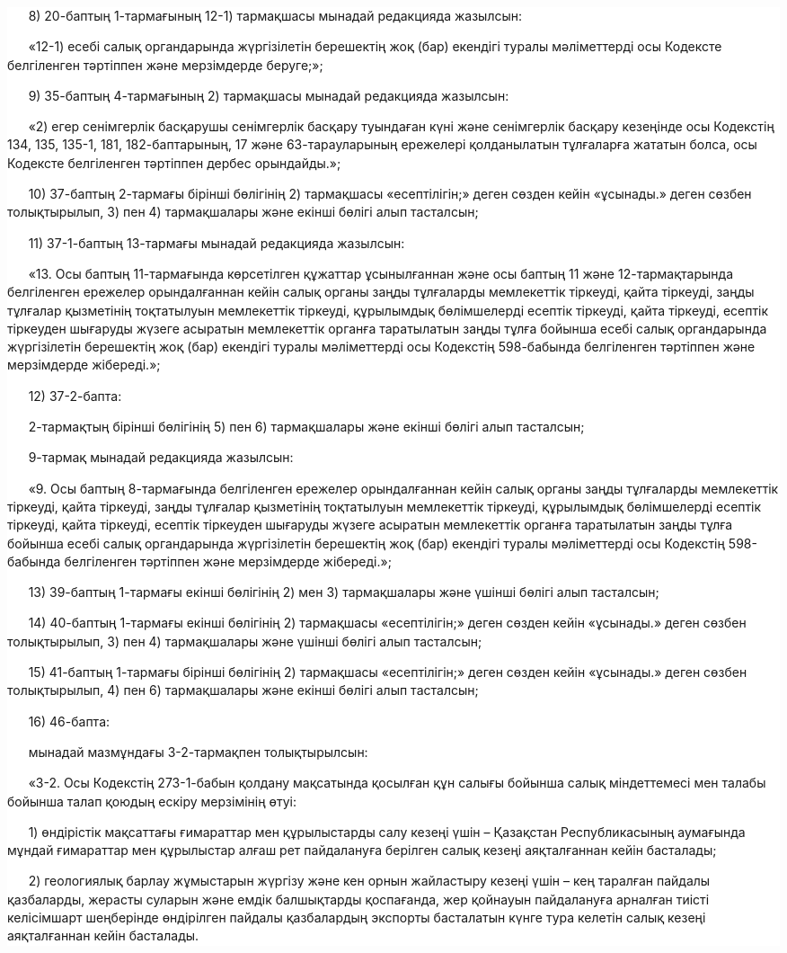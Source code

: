       8) 20-баптың 1-тармағының 12-1) тармақшасы мынадай редакцияда жазылсын:

      «12-1) есебі салық органдарында жүргізілетін берешектің жоқ (бар) екендігі туралы мәліметтерді осы Кодексте белгіленген тәртіппен және мерзімдерде беруге;»;

      9) 35-баптың 4-тармағының 2) тармақшасы мынадай редакцияда жазылсын:

      «2) егер сенімгерлік басқарушы сенімгерлік басқару туындаған күні және сенімгерлік басқару кезеңінде осы Кодекстің 134, 135, 135-1, 181, 182-баптарының, 17 және 63-тарауларының ережелері қолданылатын тұлғаларға жататын болса, осы Кодексте белгіленген тәртіппен дербес орындайды.»;

      10) 37-баптың 2-тармағы бірінші бөлігінің 2) тармақшасы «есептілігін;» деген сөзден кейін «ұсынады.» деген сөзбен толықтырылып, 3) пен 4) тармақшалары және екінші бөлігі алып тасталсын;

      11) 37-1-баптың 13-тармағы мынадай редакцияда жазылсын:

      «13. Осы баптың 11-тармағында көрсетiлген құжаттар ұсынылғаннан және осы баптың 11 және 12-тармақтарында белгiленген ережелер орындалғаннан кейiн салық органы заңды тұлғаларды мемлекеттiк тiркеудi, қайта тiркеудi, заңды тұлғалар қызметінің тоқтатылуын мемлекеттік тіркеуді, құрылымдық бөлiмшелердi есептiк тiркеудi, қайта тiркеудi, есептiк тiркеуден шығаруды жүзеге асыратын мемлекеттiк органға таратылатын заңды тұлға бойынша есебі салық органдарында жүргізілетін берешектің жоқ (бар) екендiгi туралы мәлiметтерді осы Кодекстiң 598-бабында белгiленген тәртiппен және мерзiмдерде жiбередi.»;

      12) 37-2-бапта:

      2-тармақтың бірінші бөлігінің 5) пен 6) тармақшалары және екінші бөлігі алып тасталсын;

      9-тармақ мынадай редакцияда жазылсын:

      «9. Осы баптың 8-тармағында белгiленген ережелер орындалғаннан кейiн салық органы заңды тұлғаларды мемлекеттiк тiркеудi, қайта тiркеудi, заңды тұлғалар қызметінің тоқтатылуын мемлекеттік тіркеуді, құрылымдық бөлiмшелердi есептiк тiркеудi, қайта тiркеудi, есептiк тiркеуден шығаруды жүзеге асыратын мемлекеттiк органға таратылатын заңды тұлға бойынша есебі салық органдарында жүргізілетін берешектің жоқ (бар) екендiгi туралы мәлiметтерді осы Кодекстiң 598-бабында белгiленген тәртiппен және мерзiмдерде жiбередi.»;

      13) 39-баптың 1-тармағы екінші бөлігінің 2) мен 3) тармақшалары және үшінші бөлігі алып тасталсын;

      14) 40-баптың 1-тармағы екінші бөлігінің 2) тармақшасы «есептілігін;» деген сөзден кейін «ұсынады.» деген сөзбен толықтырылып, 3) пен 4) тармақшалары және үшінші бөлігі алып тасталсын;

      15) 41-баптың 1-тармағы бірінші бөлігінің 2) тармақшасы «есептілігін;» деген сөзден кейін «ұсынады.» деген сөзбен толықтырылып, 4) пен 6) тармақшалары және екінші бөлігі алып тасталсын;

      16) 46-бапта:

      мынадай мазмұндағы 3-2-тармақпен толықтырылсын:

      «3-2. Осы Кодекстің 273-1-бабын қолдану мақсатында қосылған құн салығы бойынша салық міндеттемесі мен талабы бойынша талап қоюдың ескіру мерзімінің өтуі:

      1) өндірістік мақсаттағы ғимараттар мен құрылыстарды салу кезеңі үшін – Қазақстан Республикасының аумағында мұндай ғимараттар мен құрылыстар алғаш рет пайдалануға берілген салық кезеңі аяқталғаннан кейін басталады;

      2) геологиялық барлау жұмыстарын жүргізу және кен орнын жайластыру кезеңі үшін – кең таралған пайдалы қазбаларды, жерасты суларын және емдік балшықтарды қоспағанда, жер қойнауын пайдалануға арналған тиісті келісімшарт шеңберінде өндірілген пайдалы қазбалардың экспорты басталатын күнге тура келетін салық кезеңі аяқталғаннан кейін басталады.
